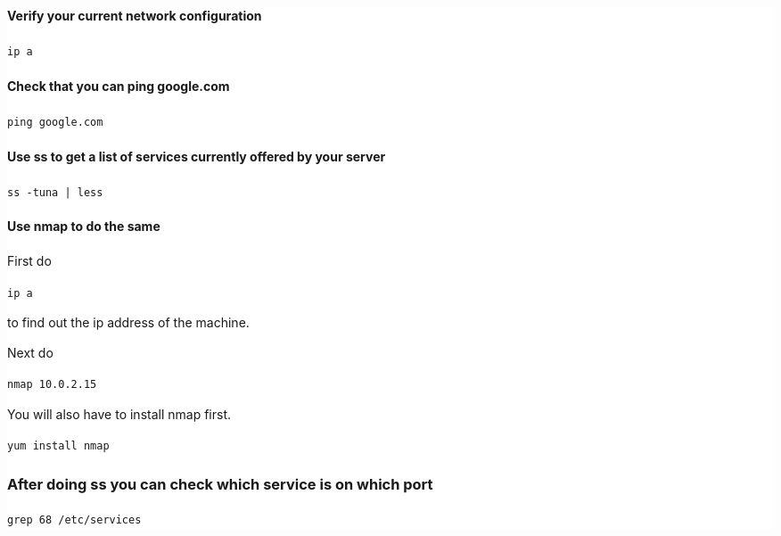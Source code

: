 #### Verify your current network configuration

	ip a

#### Check that you can ping google.com

	ping google.com

#### Use ss to get a list of services currently offered by your server

	ss -tuna | less

#### Use nmap to do the same

First do

	ip a

to find out the ip address of the machine.

Next do 

	nmap 10.0.2.15

You will also have to install nmap first.

	yum install nmap

### After doing ss you can check which service is on which port

	grep 68 /etc/services






